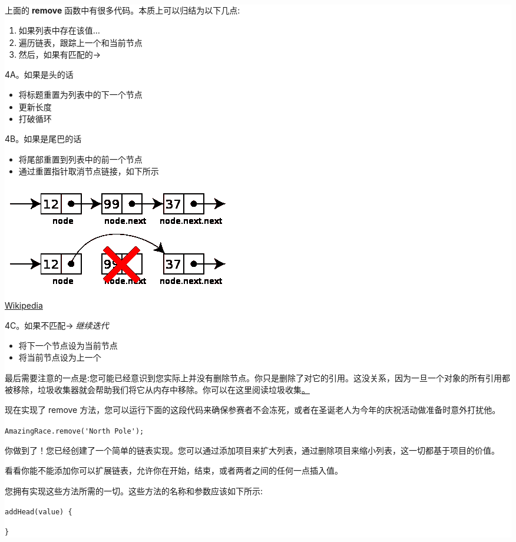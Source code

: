 上面的 **remove** 函数中有很多代码。本质上可以归结为以下几点:

1.  如果列表中存在该值…
2.  遍历链表，跟踪上一个和当前节点
3.  然后，如果有匹配的→

4A。如果是头的话

*   将标题重置为列表中的下一个节点
*   更新长度
*   打破循环

4B。如果是尾巴的话

*   将尾部重置到列表中的前一个节点
*   通过重置指针取消节点链接，如下所示

![0*pMf-_vYuiuI1u3j5](img/0ad2105136f73204a5983b550adea21c.png)

[Wikipedia](https://www.google.com/url?sa=i&rct=j&q=&esrc=s&source=images&cd=&cad=rja&uact=8&ved=0ahUKEwjauKOv46rQAhULfiYKHdgFDWYQjhwIBQ&url=https%3A%2F%2Fen.wikipedia.org%2Fwiki%2FLinked_list&psig=AFQjCNHXY1FhqqxQeG8hKywNnnpfCnVNpw&ust=1479299805807482)

4C。如果不匹配→ *继续迭代*

*   将下一个节点设为当前节点
*   将当前节点设为上一个

最后需要注意的一点是:您可能已经意识到您实际上并没有删除节点。你只是删除了对它的引用。这没关系，因为一旦一个对象的所有引用都被移除，垃圾收集器就会帮助我们将它从内存中移除。你可以在这里阅读垃圾收集[。](http://docstore.mik.ua/orelly/webprog/jscript/ch11_03.htm)

现在实现了 remove 方法，您可以运行下面的这段代码来确保参赛者不会冻死，或者在圣诞老人为今年的庆祝活动做准备时意外打扰他。

```
AmazingRace.remove('North Pole');
```

你做到了！您已经创建了一个简单的链表实现。您可以通过添加项目来扩大列表，通过删除项目来缩小列表，这一切都基于项目的价值。

看看你能不能添加你可以扩展链表，允许你在开始，结束，或者两者之间的任何一点插入值。

您拥有实现这些方法所需的一切。这些方法的名称和参数应该如下所示:

```
addHead(value) {
```

```
}
```
